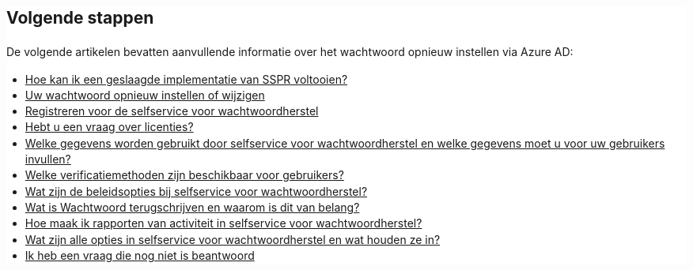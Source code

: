 ## <a name="next-steps"></a>Volgende stappen

De volgende artikelen bevatten aanvullende informatie over het wachtwoord opnieuw instellen via Azure AD:

* [Hoe kan ik een geslaagde implementatie van SSPR voltooien?](active-directory-passwords-best-practices.md)
* [Uw wachtwoord opnieuw instellen of wijzigen](active-directory-passwords-update-your-own-password.md)
* [Registreren voor de selfservice voor wachtwoordherstel](active-directory-passwords-reset-register.md)
* [Hebt u een vraag over licenties?](active-directory-passwords-licensing.md)
* [Welke gegevens worden gebruikt door selfservice voor wachtwoordherstel en welke gegevens moet u voor uw gebruikers invullen?](active-directory-passwords-data.md)
* [Welke verificatiemethoden zijn beschikbaar voor gebruikers?](active-directory-passwords-how-it-works.md#authentication-methods)
* [Wat zijn de beleidsopties bij selfservice voor wachtwoordherstel?](active-directory-passwords-policy.md)
* [Wat is Wachtwoord terugschrijven en waarom is dit van belang?](active-directory-passwords-writeback.md)
* [Hoe maak ik rapporten van activiteit in selfservice voor wachtwoordherstel?](active-directory-passwords-reporting.md)
* [Wat zijn alle opties in selfservice voor wachtwoordherstel en wat houden ze in?](active-directory-passwords-how-it-works.md)
* [Ik heb een vraag die nog niet is beantwoord](active-directory-passwords-faq.md)
